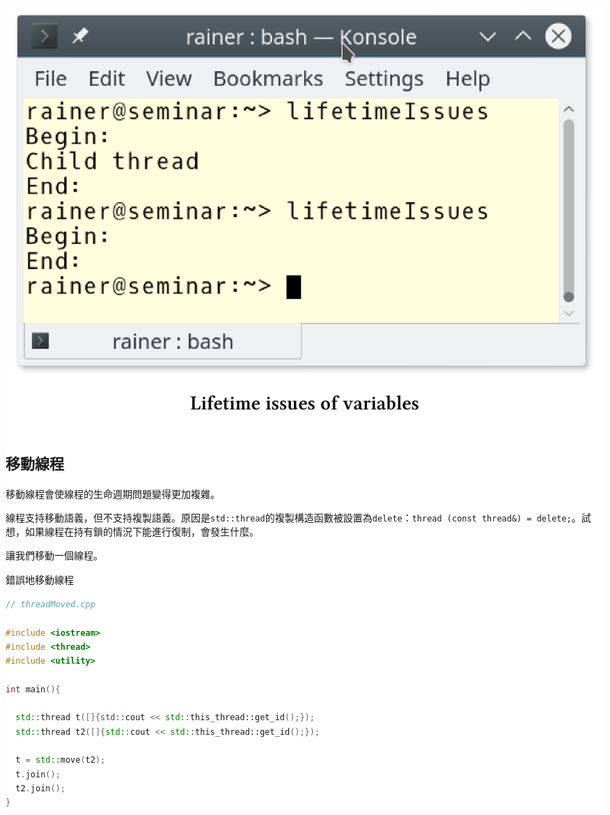 ![](../../images/Further-Information/Challenges/8.png)

## 移動線程

移動線程會使線程的生命週期問題變得更加複雜。

線程支持移動語義，但不支持複製語義。原因是`std::thread`的複製構造函數被設置為`delete`：`thread (const thread&) = delete;`。試想，如果線程在持有鎖的情況下能進行復制，會發生什麼。

讓我們移動一個線程。

錯誤地移動線程

```c++
// threadMoved.cpp

#include <iostream>
#include <thread>
#include <utility>

int main(){
  
  std::thread t([]{std::cout << std::this_thread::get_id();});
  std::thread t2([]{std::cout << std::this_thread::get_id();});
  
  t = std::move(t2);
  t.join();
  t2.join();
}
```
